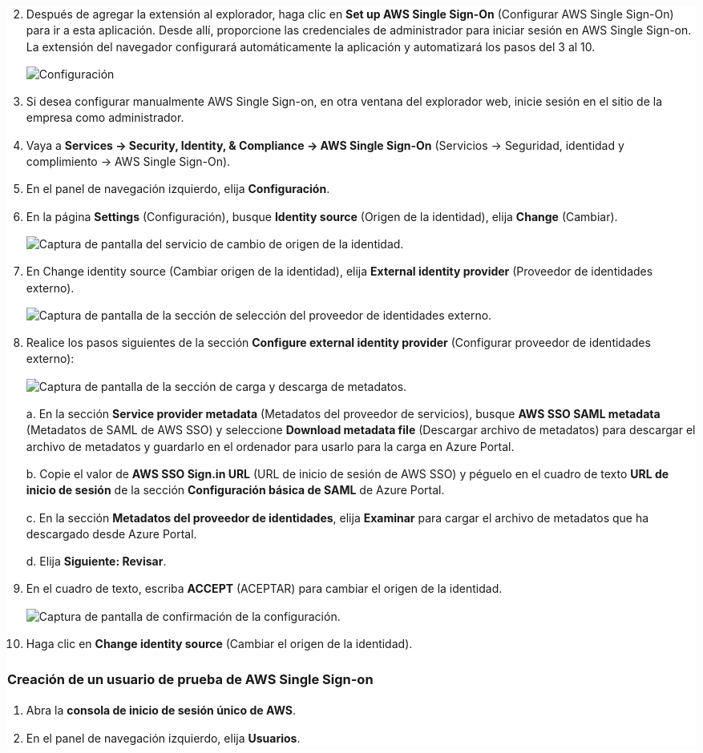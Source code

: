 2. Después de agregar la extensión al explorador, haga clic en **Set up AWS Single Sign-On** (Configurar AWS Single Sign-On) para ir a esta aplicación. Desde allí, proporcione las credenciales de administrador para iniciar sesión en AWS Single Sign-on. La extensión del navegador configurará automáticamente la aplicación y automatizará los pasos del 3 al 10.

    ![Configuración](common/setup-sso.png)

3. Si desea configurar manualmente AWS Single Sign-on, en otra ventana del explorador web, inicie sesión en el sitio de la empresa como administrador.

1. Vaya a **Services -> Security, Identity, & Compliance -> AWS Single Sign-On** (Servicios -> Seguridad, identidad y complimiento -> AWS Single Sign-On).
2. En el panel de navegación izquierdo, elija **Configuración**.
3. En la página **Settings** (Configuración), busque **Identity source** (Origen de la identidad), elija **Change** (Cambiar).

    ![Captura de pantalla del servicio de cambio de origen de la identidad.](./media/aws-single-sign-on-tutorial/settings.png)

4. En Change identity source (Cambiar origen de la identidad), elija **External identity provider** (Proveedor de identidades externo).

    
    ![Captura de pantalla de la sección de selección del proveedor de identidades externo.](./media/aws-single-sign-on-tutorial/external-identity-provider.png)


1. Realice los pasos siguientes de la sección **Configure external identity provider** (Configurar proveedor de identidades externo):

    ![Captura de pantalla de la sección de carga y descarga de metadatos.](./media/aws-single-sign-on-tutorial/upload-metadata.png)

    a. En la sección **Service provider metadata** (Metadatos del proveedor de servicios), busque **AWS SSO SAML metadata** (Metadatos de SAML de AWS SSO) y seleccione **Download metadata file** (Descargar archivo de metadatos) para descargar el archivo de metadatos y guardarlo en el ordenador para usarlo para la carga en Azure Portal.

    b. Copie el valor de **AWS SSO Sign.in URL** (URL de inicio de sesión de AWS SSO) y péguelo en el cuadro de texto **URL de inicio de sesión** de la sección **Configuración básica de SAML** de Azure Portal.

    c. En la sección **Metadatos del proveedor de identidades**, elija **Examinar** para cargar el archivo de metadatos que ha descargado desde Azure Portal.

    d. Elija **Siguiente: Revisar**.

8. En el cuadro de texto, escriba **ACCEPT** (ACEPTAR) para cambiar el origen de la identidad.

    ![Captura de pantalla de confirmación de la configuración.](./media/aws-single-sign-on-tutorial/accept.png)

9. Haga clic en **Change identity source** (Cambiar el origen de la identidad).

### <a name="create-aws-single-sign-on-test-user"></a>Creación de un usuario de prueba de AWS Single Sign-on

1. Abra la **consola de inicio de sesión único de AWS**.

2. En el panel de navegación izquierdo, elija **Usuarios**.
